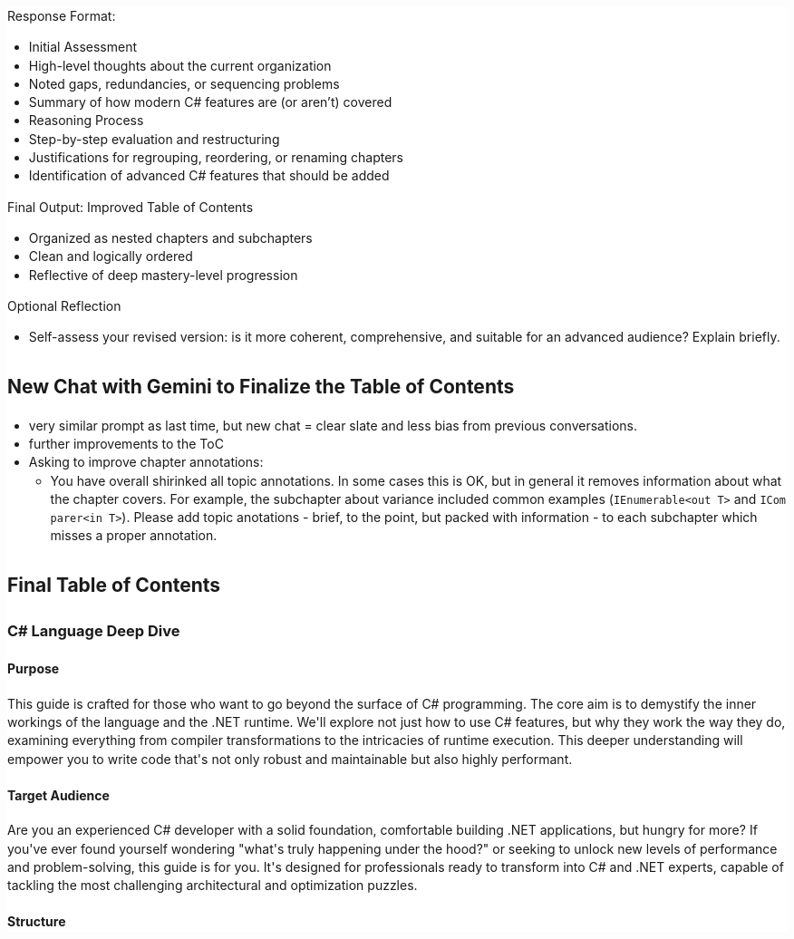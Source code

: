 Response Format:

- Initial Assessment
- High-level thoughts about the current organization
- Noted gaps, redundancies, or sequencing problems
- Summary of how modern C# features are (or aren’t) covered
- Reasoning Process
- Step-by-step evaluation and restructuring
- Justifications for regrouping, reordering, or renaming chapters
- Identification of advanced C# features that should be added

Final Output: Improved Table of Contents

- Organized as nested chapters and subchapters
- Clean and logically ordered
- Reflective of deep mastery-level progression

Optional Reflection

- Self-assess your revised version: is it more coherent, comprehensive, and suitable for an advanced audience? Explain briefly.

## New Chat with Gemini to Finalize the Table of Contents

- very similar prompt as last time, but new chat = clear slate and less bias from previous conversations.
- further improvements to the ToC
- Asking to improve chapter annotations:
  - You have overall shirinked all topic annotations. In some cases this is OK, but in general it removes information about what the chapter covers. For example, the subchapter about variance included common examples (`IEnumerable<out T>` and `IComparer<in T>`). Please add topic anotations - brief, to the point, but packed with information - to each subchapter which misses a proper annotation.

## Final Table of Contents

### C# Language Deep Dive

#### Purpose

This guide is crafted for those who want to go beyond the surface of C# programming. The core aim is to demystify the inner workings of the language and the .NET runtime. We'll explore not just how to use C# features, but why they work the way they do, examining everything from compiler transformations to the intricacies of runtime execution. This deeper understanding will empower you to write code that's not only robust and maintainable but also highly performant.

#### Target Audience

Are you an experienced C# developer with a solid foundation, comfortable building .NET applications, but hungry for more? If you've ever found yourself wondering "what's truly happening under the hood?" or seeking to unlock new levels of performance and problem-solving, this guide is for you. It's designed for professionals ready to transform into C# and .NET experts, capable of tackling the most challenging architectural and optimization puzzles.

#### Structure
